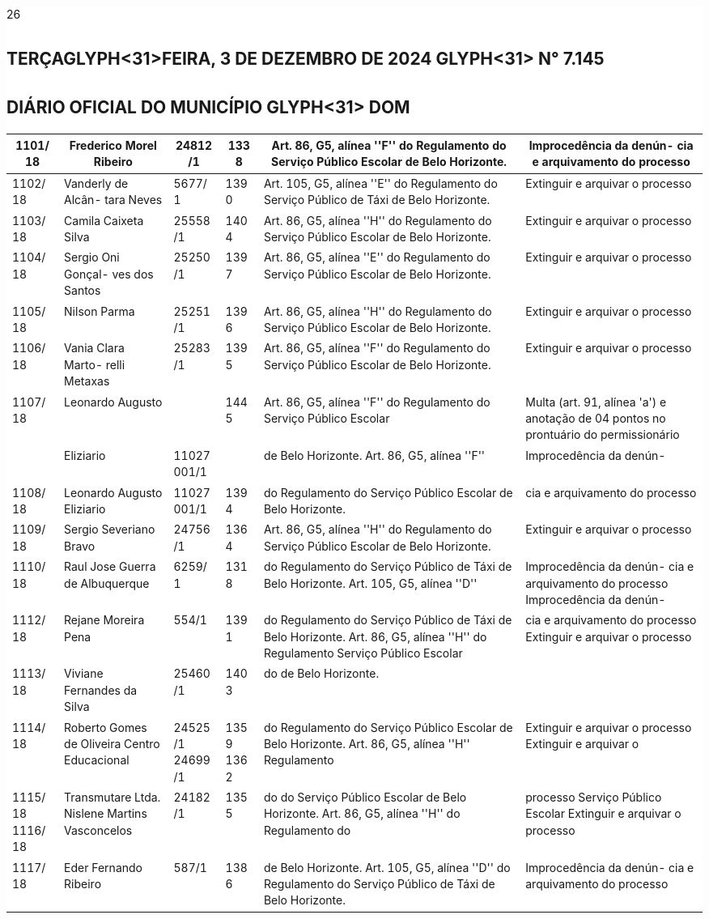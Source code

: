 

26

## TERÇAGLYPH<31>FEIRA, 3 DE DEZEMBRO DE 2024 GLYPH<31> N° 7.145

## DIÁRIO OFICIAL DO MUNICÍPIO GLYPH<31> DOM

| 1101/18         | Frederico Morel  Ribeiro                       | 24812/1         | 1338      | Art.  86,  G5,  alínea  ''F''  do  Regulamento  do  Serviço Público Escolar  de Belo Horizonte.                                      | Improcedência da denún- cia  e  arquivamento  do  processo                                    |
|-----------------|------------------------------------------------|-----------------|-----------|--------------------------------------------------------------------------------------------------------------------------------------|-----------------------------------------------------------------------------------------------|
| 1102/18         | Vanderly de Alcân- tara Neves                  | 5677/1          | 1390      | Art. 105, G5, alínea ''E''  do  Regulamento  do  Serviço Público de Táxi  de Belo Horizonte.                                         | Extinguir  e  arquivar  o  processo                                                           |
| 1103/18         | Camila Caixeta Silva                           | 25558/1         | 1404      | Art. 86, G5, alínea ''H''  do  Regulamento  do  Serviço Público Escolar  de Belo Horizonte.                                          | Extinguir  e  arquivar  o  processo                                                           |
| 1104/18         | Sergio Oni Gonçal- ves dos Santos              | 25250/1         | 1397      | Art.  86,  G5,  alínea  ''E''  do  Regulamento  do  Serviço Público Escolar  de Belo Horizonte.                                      | Extinguir  e  arquivar  o  processo                                                           |
| 1105/18         | Nilson Parma                                   | 25251/1         | 1396      | Art. 86, G5, alínea ''H''  do  Regulamento  do  Serviço Público Escolar  de Belo Horizonte.                                          | Extinguir  e  arquivar  o  processo                                                           |
| 1106/18         | Vania Clara Marto- relli Metaxas               | 25283/1         | 1395      | Art.  86,  G5,  alínea  ''F''  do  Regulamento  do  Serviço Público Escolar  de Belo Horizonte.                                      | Extinguir  e  arquivar  o  processo                                                           |
| 1107/18         | Leonardo Augusto                               |                 | 1445      | Art.  86,  G5,  alínea  ''F''  do  Regulamento  do  Serviço Público Escolar                                                          | Multa  (art.  91,  alínea  'a')  e  anotação  de  04  pontos no prontuário do  permissionário |
|                 | Eliziario                                      | 11027001/1      |           | de Belo Horizonte. Art.  86,  G5,  alínea  ''F''                                                                                     | Improcedência da denún-                                                                       |
| 1108/18         | Leonardo Augusto  Eliziario                    | 11027001/1      | 1394      | do  Regulamento  do  Serviço Público Escolar  de Belo Horizonte.                                                                     | cia  e  arquivamento  do  processo                                                            |
| 1109/18         | Sergio Severiano  Bravo                        | 24756/1         | 1364      | Art. 86, G5, alínea ''H''  do  Regulamento  do  Serviço Público Escolar  de Belo Horizonte.                                          | Extinguir  e  arquivar  o  processo                                                           |
| 1110/18         | Raul Jose Guerra de  Albuquerque               | 6259/1          | 1318      | do  Regulamento  do  Serviço Público de Táxi  de Belo Horizonte. Art. 105, G5, alínea ''D''                                          | Improcedência da denún- cia  e  arquivamento  do  processo Improcedência da denún-            |
| 1112/18         | Rejane Moreira  Pena                           | 554/1           | 1391      | do  Regulamento  do  Serviço Público de Táxi  de Belo Horizonte. Art. 86, G5, alínea ''H''  do  Regulamento  Serviço Público Escolar | cia  e  arquivamento  do  processo Extinguir  e  arquivar  o  processo                        |
| 1113/18         | Viviane Fernandes  da Silva                    | 25460/1         | 1403      | do  de Belo Horizonte.                                                                                                               |                                                                                               |
| 1114/18         | Roberto Gomes de  Oliveira Centro Educacional  | 24525/1 24699/1 | 1359 1362 | do  Regulamento  do  Serviço Público Escolar  de Belo Horizonte. Art. 86, G5, alínea ''H''  Regulamento                              | Extinguir  e  arquivar  o  processo Extinguir  e  arquivar  o                                 |
| 1115/18 1116/18 | Transmutare Ltda. Nislene Martins  Vasconcelos | 24182/1         | 1355      | do  do  Serviço Público Escolar  de Belo Horizonte. Art. 86, G5, alínea ''H''  do  Regulamento  do                                   | processo Serviço Público Escolar  Extinguir  e  arquivar  o  processo                         |
| 1117/18         | Eder Fernando  Ribeiro                         | 587/1           | 1386      | de Belo Horizonte. Art. 105, G5, alínea ''D''  do  Regulamento  do  Serviço Público de Táxi  de Belo Horizonte.                      | Improcedência da denún- cia  e  arquivamento  do  processo                                    |